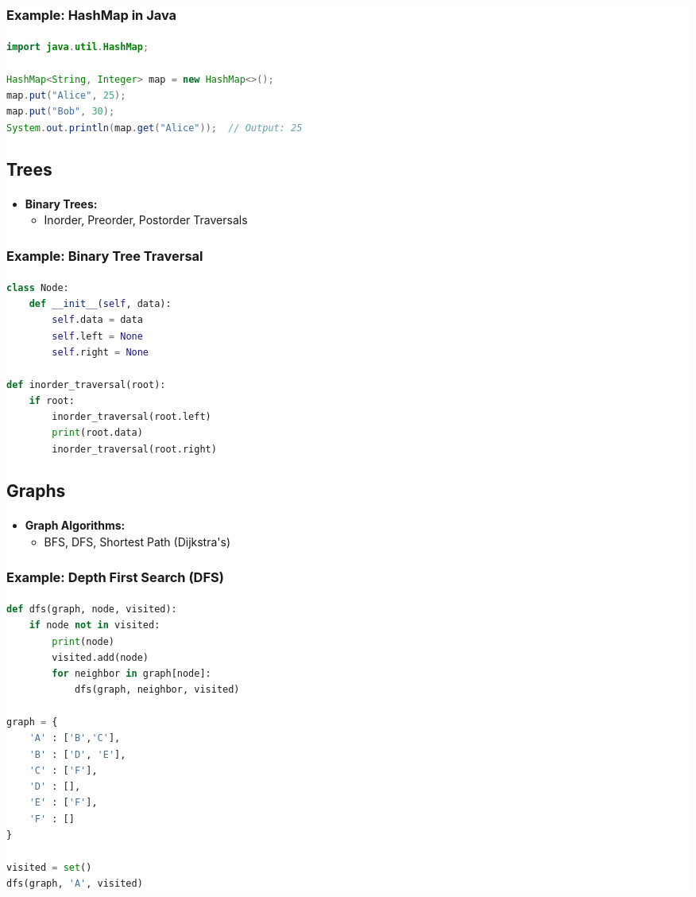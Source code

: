 ### Example: HashMap in Java

```java
import java.util.HashMap;

HashMap<String, Integer> map = new HashMap<>();
map.put("Alice", 25);
map.put("Bob", 30);
System.out.println(map.get("Alice"));  // Output: 25
```

## Trees
- **Binary Trees:**
  - Inorder, Preorder, Postorder Traversals

### Example: Binary Tree Traversal

```python
class Node:
    def __init__(self, data):
        self.data = data
        self.left = None
        self.right = None

def inorder_traversal(root):
    if root:
        inorder_traversal(root.left)
        print(root.data)
        inorder_traversal(root.right)
```

## Graphs
- **Graph Algorithms:**
  - BFS, DFS, Shortest Path (Dijkstra's)

### Example: Depth First Search (DFS)

```python
def dfs(graph, node, visited):
    if node not in visited:
        print(node)
        visited.add(node)
        for neighbor in graph[node]:
            dfs(graph, neighbor, visited)

graph = {
    'A' : ['B','C'],
    'B' : ['D', 'E'],
    'C' : ['F'],
    'D' : [],
    'E' : ['F'],
    'F' : []
}

visited = set()
dfs(graph, 'A', visited)
```
